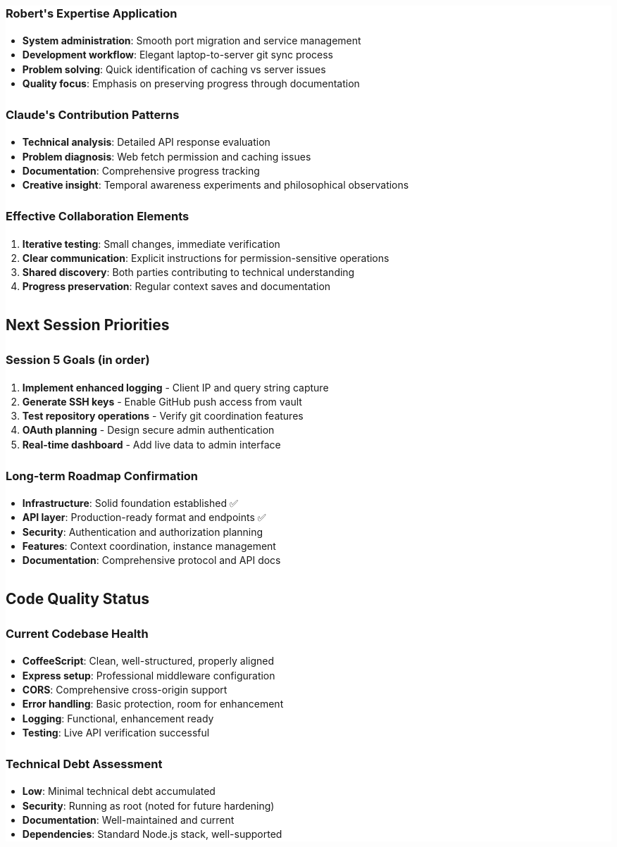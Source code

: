 ### Robert's Expertise Application
- **System administration**: Smooth port migration and service management
- **Development workflow**: Elegant laptop-to-server git sync process
- **Problem solving**: Quick identification of caching vs server issues
- **Quality focus**: Emphasis on preserving progress through documentation

### Claude's Contribution Patterns
- **Technical analysis**: Detailed API response evaluation
- **Problem diagnosis**: Web fetch permission and caching issues
- **Documentation**: Comprehensive progress tracking
- **Creative insight**: Temporal awareness experiments and philosophical observations

### Effective Collaboration Elements
1. **Iterative testing**: Small changes, immediate verification
2. **Clear communication**: Explicit instructions for permission-sensitive operations
3. **Shared discovery**: Both parties contributing to technical understanding
4. **Progress preservation**: Regular context saves and documentation

## Next Session Priorities

### Session 5 Goals (in order)
1. **Implement enhanced logging** - Client IP and query string capture
2. **Generate SSH keys** - Enable GitHub push access from vault
3. **Test repository operations** - Verify git coordination features
4. **OAuth planning** - Design secure admin authentication
5. **Real-time dashboard** - Add live data to admin interface

### Long-term Roadmap Confirmation
- **Infrastructure**: Solid foundation established ✅
- **API layer**: Production-ready format and endpoints ✅
- **Security**: Authentication and authorization planning
- **Features**: Context coordination, instance management
- **Documentation**: Comprehensive protocol and API docs

## Code Quality Status

### Current Codebase Health
- **CoffeeScript**: Clean, well-structured, properly aligned
- **Express setup**: Professional middleware configuration
- **CORS**: Comprehensive cross-origin support
- **Error handling**: Basic protection, room for enhancement
- **Logging**: Functional, enhancement ready
- **Testing**: Live API verification successful

### Technical Debt Assessment
- **Low**: Minimal technical debt accumulated
- **Security**: Running as root (noted for future hardening)
- **Documentation**: Well-maintained and current
- **Dependencies**: Standard Node.js stack, well-supported
